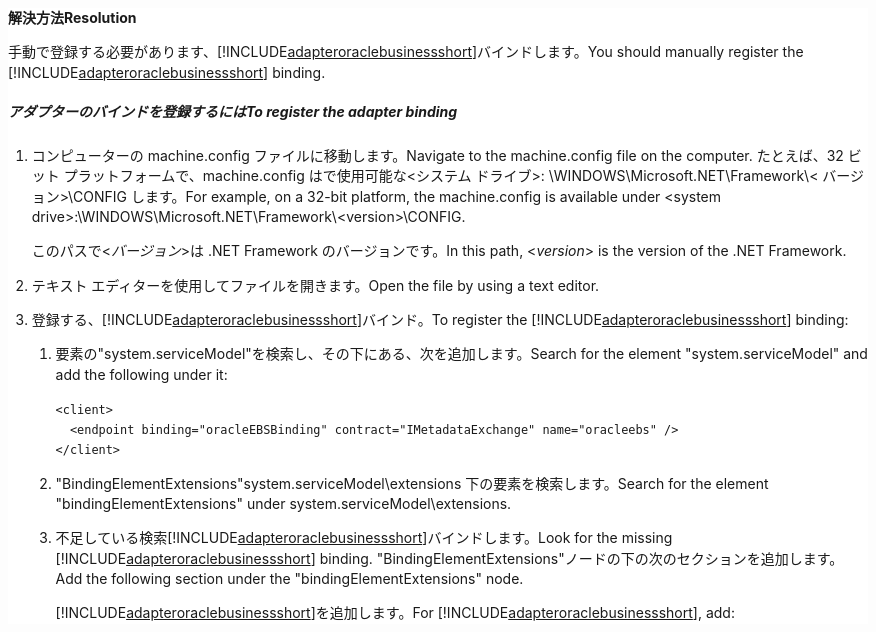  <span data-ttu-id="503b2-122">**解決方法**</span><span class="sxs-lookup"><span data-stu-id="503b2-122">**Resolution**</span></span>  

 <span data-ttu-id="503b2-123">手動で登録する必要があります、[!INCLUDE[adapteroraclebusinessshort](../../includes/adapteroraclebusinessshort-md.md)]バインドします。</span><span class="sxs-lookup"><span data-stu-id="503b2-123">You should manually register the [!INCLUDE[adapteroraclebusinessshort](../../includes/adapteroraclebusinessshort-md.md)] binding.</span></span>  

##### <a name="to-register-the-adapter-binding"></a><span data-ttu-id="503b2-124">アダプターのバインドを登録するには</span><span class="sxs-lookup"><span data-stu-id="503b2-124">To register the adapter binding</span></span>  

1. <span data-ttu-id="503b2-125">コンピューターの machine.config ファイルに移動します。</span><span class="sxs-lookup"><span data-stu-id="503b2-125">Navigate to the machine.config file on the computer.</span></span> <span data-ttu-id="503b2-126">たとえば、32 ビット プラットフォームで、machine.config はで使用可能な\<システム ドライブ\>: \WINDOWS\Microsoft.NET\Framework\\< バージョン\>\CONFIG します。</span><span class="sxs-lookup"><span data-stu-id="503b2-126">For example, on a 32-bit platform, the machine.config is available under \<system drive\>:\WINDOWS\Microsoft.NET\Framework\\<version\>\CONFIG.</span></span>  

    <span data-ttu-id="503b2-127">このパスで\<*バージョン*\>は .NET Framework のバージョンです。</span><span class="sxs-lookup"><span data-stu-id="503b2-127">In this path, \<*version*\> is the version of the .NET Framework.</span></span>  

2. <span data-ttu-id="503b2-128">テキスト エディターを使用してファイルを開きます。</span><span class="sxs-lookup"><span data-stu-id="503b2-128">Open the file by using a text editor.</span></span>  

3. <span data-ttu-id="503b2-129">登録する、[!INCLUDE[adapteroraclebusinessshort](../../includes/adapteroraclebusinessshort-md.md)]バインド。</span><span class="sxs-lookup"><span data-stu-id="503b2-129">To register the [!INCLUDE[adapteroraclebusinessshort](../../includes/adapteroraclebusinessshort-md.md)] binding:</span></span>  

   1. <span data-ttu-id="503b2-130">要素の"system.serviceModel"を検索し、その下にある、次を追加します。</span><span class="sxs-lookup"><span data-stu-id="503b2-130">Search for the element "system.serviceModel" and add the following under it:</span></span>  

      ```  
      <client>  
        <endpoint binding="oracleEBSBinding" contract="IMetadataExchange" name="oracleebs" />  
      </client>  
      ```  

   2. <span data-ttu-id="503b2-131">"BindingElementExtensions"system.serviceModel\extensions 下の要素を検索します。</span><span class="sxs-lookup"><span data-stu-id="503b2-131">Search for the element "bindingElementExtensions" under system.serviceModel\extensions.</span></span>  

   3. <span data-ttu-id="503b2-132">不足している検索[!INCLUDE[adapteroraclebusinessshort](../../includes/adapteroraclebusinessshort-md.md)]バインドします。</span><span class="sxs-lookup"><span data-stu-id="503b2-132">Look for the missing [!INCLUDE[adapteroraclebusinessshort](../../includes/adapteroraclebusinessshort-md.md)] binding.</span></span> <span data-ttu-id="503b2-133">"BindingElementExtensions"ノードの下の次のセクションを追加します。</span><span class="sxs-lookup"><span data-stu-id="503b2-133">Add the following section under the "bindingElementExtensions" node.</span></span>  

       <span data-ttu-id="503b2-134">[!INCLUDE[adapteroraclebusinessshort](../../includes/adapteroraclebusinessshort-md.md)]を追加します。</span><span class="sxs-lookup"><span data-stu-id="503b2-134">For [!INCLUDE[adapteroraclebusinessshort](../../includes/adapteroraclebusinessshort-md.md)], add:</span></span>  
